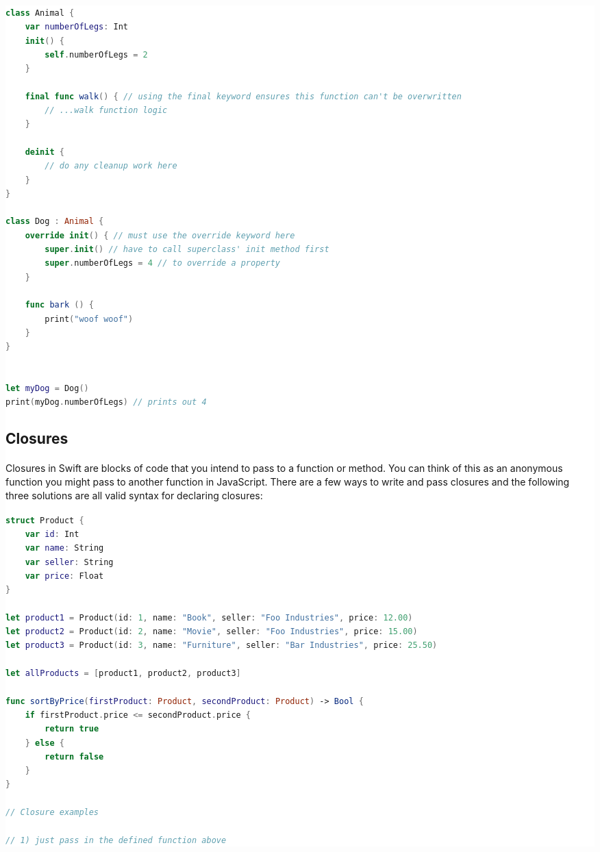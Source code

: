 ```Swift
class Animal {
    var numberOfLegs: Int
    init() {
        self.numberOfLegs = 2
    }

    final func walk() { // using the final keyword ensures this function can't be overwritten
        // ...walk function logic
    }

    deinit {
        // do any cleanup work here
    }
}

class Dog : Animal {
    override init() { // must use the override keyword here
        super.init() // have to call superclass' init method first
        super.numberOfLegs = 4 // to override a property
    }

    func bark () {
        print("woof woof")
    }
}


let myDog = Dog()
print(myDog.numberOfLegs) // prints out 4
```

## Closures

Closures in Swift are blocks of code that you intend to pass to a function or method. You can think of this as an anonymous function you might pass to another function in JavaScript. There are a few ways to write and pass closures and the following three solutions are all valid syntax for declaring closures:

```Swift
struct Product {
    var id: Int
    var name: String
    var seller: String
    var price: Float
}

let product1 = Product(id: 1, name: "Book", seller: "Foo Industries", price: 12.00)
let product2 = Product(id: 2, name: "Movie", seller: "Foo Industries", price: 15.00)
let product3 = Product(id: 3, name: "Furniture", seller: "Bar Industries", price: 25.50)

let allProducts = [product1, product2, product3]

func sortByPrice(firstProduct: Product, secondProduct: Product) -> Bool {
    if firstProduct.price <= secondProduct.price {
        return true
    } else {
        return false
    }
}

// Closure examples

// 1) just pass in the defined function above
```